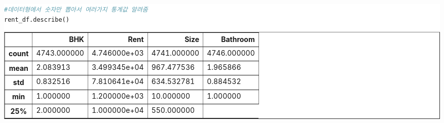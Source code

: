

```python
#데이터형에서 숫자만 뽑아서 여러가지 통계값 알려줌
rent_df.describe()
```




<div>
<style scoped>
    .dataframe tbody tr th:only-of-type {
        vertical-align: middle;
    }

    .dataframe tbody tr th {
        vertical-align: top;
    }
    
    .dataframe thead th {
        text-align: right;
    }
</style>
<table border="1" class="dataframe">
  <thead>
    <tr style="text-align: right;">
      <th></th>
      <th>BHK</th>
      <th>Rent</th>
      <th>Size</th>
      <th>Bathroom</th>
    </tr>
  </thead>
  <tbody>
    <tr>
      <th>count</th>
      <td>4743.000000</td>
      <td>4.746000e+03</td>
      <td>4741.000000</td>
      <td>4746.000000</td>
    </tr>
    <tr>
      <th>mean</th>
      <td>2.083913</td>
      <td>3.499345e+04</td>
      <td>967.477536</td>
      <td>1.965866</td>
    </tr>
    <tr>
      <th>std</th>
      <td>0.832516</td>
      <td>7.810641e+04</td>
      <td>634.532781</td>
      <td>0.884532</td>
    </tr>
    <tr>
      <th>min</th>
      <td>1.000000</td>
      <td>1.200000e+03</td>
      <td>10.000000</td>
      <td>1.000000</td>
    </tr>
    <tr>
      <th>25%</th>
      <td>2.000000</td>
      <td>1.000000e+04</td>
      <td>550.000000</td>